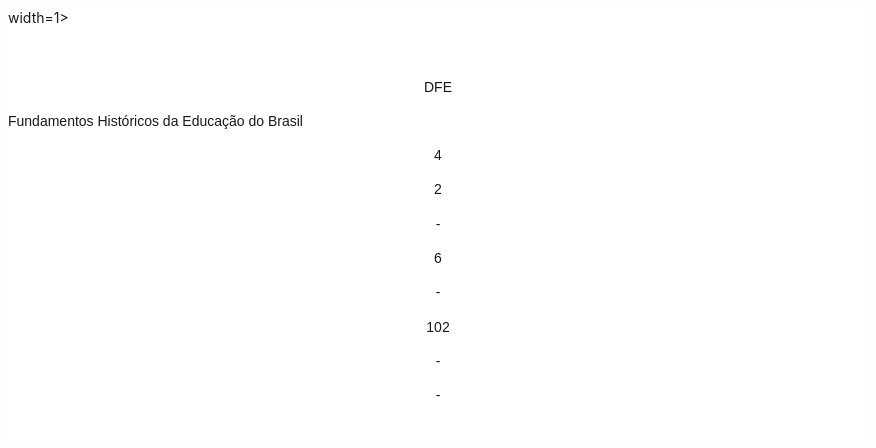   width=1><p class='MsoNormal'>&nbsp;</td>
  <td width=54 colspan=2 style='width:40.35pt;border-top:none;border-left:solid black 1.0pt;
  border-bottom:solid black 1.0pt;border-right:none;padding:0cm 3.55pt 0cm 3.55pt;
  height:14.2pt'>
  <p class=MsoNormal align=center style='text-align:center;layout-grid-mode:
  char'><span style='font-family:Arial;mso-no-proof:yes'>DFE <o:p></o:p></span></p>
  </td>
  <td width=220 colspan=2 style='width:165.2pt;border-top:none;border-left:
  solid black 1.0pt;border-bottom:solid black 1.0pt;border-right:none;
  padding:0cm 3.55pt 0cm 3.55pt;height:14.2pt'>
  <p class=MsoNormal style='text-align:justify;layout-grid-mode:char'><span
  style='font-family:Arial;mso-no-proof:yes'>Fundamentos Históricos da Educação
  do Brasil<o:p></o:p></span></p>
  </td>
  <td width=47 colspan=2 style='width:35.4pt;border-top:none;border-left:solid black 1.0pt;
  border-bottom:solid black 1.0pt;border-right:none;padding:0cm 3.55pt 0cm 3.55pt;
  height:14.2pt'>
  <p class=MsoNormal align=center style='text-align:center;layout-grid-mode:
  char'><span style='font-family:Arial;mso-no-proof:yes'>4<o:p></o:p></span></p>
  </td>
  <td width=47 colspan=2 style='width:34.9pt;border-top:none;border-left:solid black 1.0pt;
  border-bottom:solid black 1.0pt;border-right:none;padding:0cm 3.55pt 0cm 3.55pt;
  height:14.2pt'>
  <p class=MsoNormal align=center style='text-align:center;layout-grid-mode:
  char'><span style='font-family:Arial;mso-no-proof:yes'>2<o:p></o:p></span></p>
  </td>
  <td width=57 colspan=2 style='width:42.55pt;border-top:none;border-left:solid black 1.0pt;
  border-bottom:solid black 1.0pt;border-right:none;padding:0cm 3.55pt 0cm 3.55pt;
  height:14.2pt'>
  <p class=MsoNormal align=center style='text-align:center;layout-grid-mode:
  char'><span style='font-family:Arial;mso-no-proof:yes'>-<o:p></o:p></span></p>
  </td>
  <td width=47 colspan=2 style='width:35.45pt;border-top:none;border-left:solid black 1.0pt;
  border-bottom:solid black 1.0pt;border-right:none;padding:0cm 3.55pt 0cm 3.55pt;
  height:14.2pt'>
  <p class=MsoNormal align=center style='text-align:center;layout-grid-mode:
  char'><span style='font-family:Arial;mso-no-proof:yes'>6<o:p></o:p></span></p>
  </td>
  <td width=38 colspan=2 style='width:1.0cm;border-top:none;border-left:solid black 1.0pt;
  border-bottom:solid black 1.0pt;border-right:none;padding:0cm 3.55pt 0cm 3.55pt;
  height:14.2pt'>
  <p class=MsoNormal align=center style='text-align:center;layout-grid-mode:
  char'><span style='font-family:Arial;mso-no-proof:yes'>-<o:p></o:p></span></p>
  </td>
  <td width=38 colspan=2 style='width:1.0cm;border-top:none;border-left:solid black 1.0pt;
  border-bottom:solid black 1.0pt;border-right:none;padding:0cm 3.55pt 0cm 3.55pt;
  height:14.2pt'>
  <p class=MsoNormal align=center style='text-align:center;layout-grid-mode:
  char'><span style='font-family:Arial;mso-no-proof:yes'>102<o:p></o:p></span></p>
  </td>
  <td width=38 colspan=2 style='width:1.0cm;border-top:none;border-left:solid black 1.0pt;
  border-bottom:solid black 1.0pt;border-right:none;padding:0cm 3.55pt 0cm 3.55pt;
  height:14.2pt'>
  <p class=MsoNormal align=center style='text-align:center;layout-grid-mode:
  char'><span style='font-family:Arial;mso-no-proof:yes'>-<o:p></o:p></span></p>
  </td>
  <td width=29 style='width:21.8pt;border:solid black 1.0pt;border-top:none;
  padding:0cm 3.55pt 0cm 3.55pt;height:14.2pt'>
  <p class=MsoNormal align=center style='text-align:center;layout-grid-mode:
  char'><span style='font-family:Arial;mso-no-proof:yes'>-<o:p></o:p></span></p>
  </td>
  <td style='mso-cell-special:placeholder;border:none;padding:0cm 0cm 0cm 0cm'
  width=1><p class='MsoNormal'>&nbsp;</td>
 </tr>